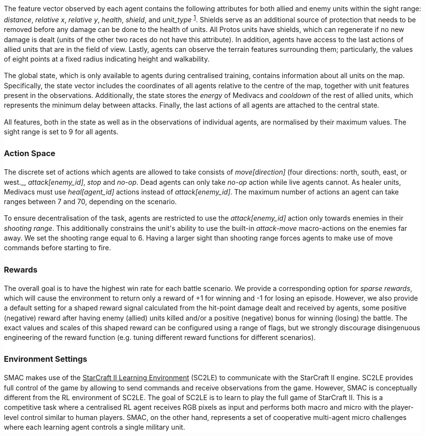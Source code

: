 The feature vector observed by each agent contains the following attributes for both allied and enemy units within the sight range: _distance_, _relative x_, _relative y_, _health_, _shield_, and _unit\_type_ <sup>[1](#myfootnote1)</sup>. Shields serve as an additional source of protection that needs to be removed before any damage can be done to the health of units.
All Protos units have shields, which can regenerate if no new damage is dealt
(units of the other two races do not have this attribute).
In addition, agents have access to the last actions of allied units that are in the field of view. Lastly, agents can observe the terrain features surrounding them; particularly, the values of eight points at a fixed radius indicating height and walkability.

The global state, which is only available to agents during centralised training, contains information about all units on the map. Specifically, the state vector includes the coordinates of all agents relative to the centre of the map, together with unit features present in the observations. Additionally, the state stores the _energy_ of Medivacs and _cooldown_ of the rest of allied units, which represents the  minimum delay between attacks. Finally, the last actions of all agents are attached to the central state.

All features, both in the state as well as in the observations of individual agents, are normalised by their maximum values. The sight range is set to 9 for all agents.

### Action Space

The discrete set of actions which agents are allowed to take consists of _move[direction]_ (four directions: north, south, east, or west._, _attack[enemy_id]_, _stop_ and _no-op_. Dead agents can only take _no-op_ action while live agents cannot.
As healer units, Medivacs must use _heal[agent\_id]_ actions instead of _attack[enemy\_id]_. The maximum number of actions an agent can take ranges between 7 and 70, depending on the scenario.

To ensure decentralisation of the task, agents are restricted to use the _attack[enemy\_id]_ action only towards enemies in their _shooting range_.
This additionally constrains the unit's ability to use the built-in _attack-move_ macro-actions on the enemies far away. We set the shooting range equal to 6. Having a larger sight than shooting range forces agents to make use of move commands before starting to fire.

### Rewards

The overall goal is to have the highest win rate for each battle scenario.
We provide a corresponding option for _sparse rewards_, which will cause the environment to return only a reward of +1 for winning and -1 for losing an episode.
However, we also provide a default setting for a shaped reward signal calculated from the hit-point damage dealt and received by agents, some positive (negative) reward after having enemy (allied) units killed and/or a positive (negative) bonus for winning (losing) the battle.
The exact values and scales of this shaped reward can be configured using a range of flags, but we strongly discourage disingenuous engineering of the reward function (e.g. tuning different reward functions for different scenarios).

### Environment Settings

SMAC makes use of the [StarCraft II Learning Environment](https://arxiv.org/abs/1708.04782) (SC2LE) to communicate with the StarCraft II engine. SC2LE provides full control of the game by allowing to send commands and receive observations from the game. However, SMAC is conceptually different from the RL environment of SC2LE. The goal of SC2LE is to learn to play the full game of StarCraft II. This is a competitive task where a centralised RL agent receives RGB pixels as input and performs both macro and micro with the player-level control similar to human players. SMAC, on the other hand, represents a set of cooperative multi-agent micro challenges where each learning agent controls a single military unit.

